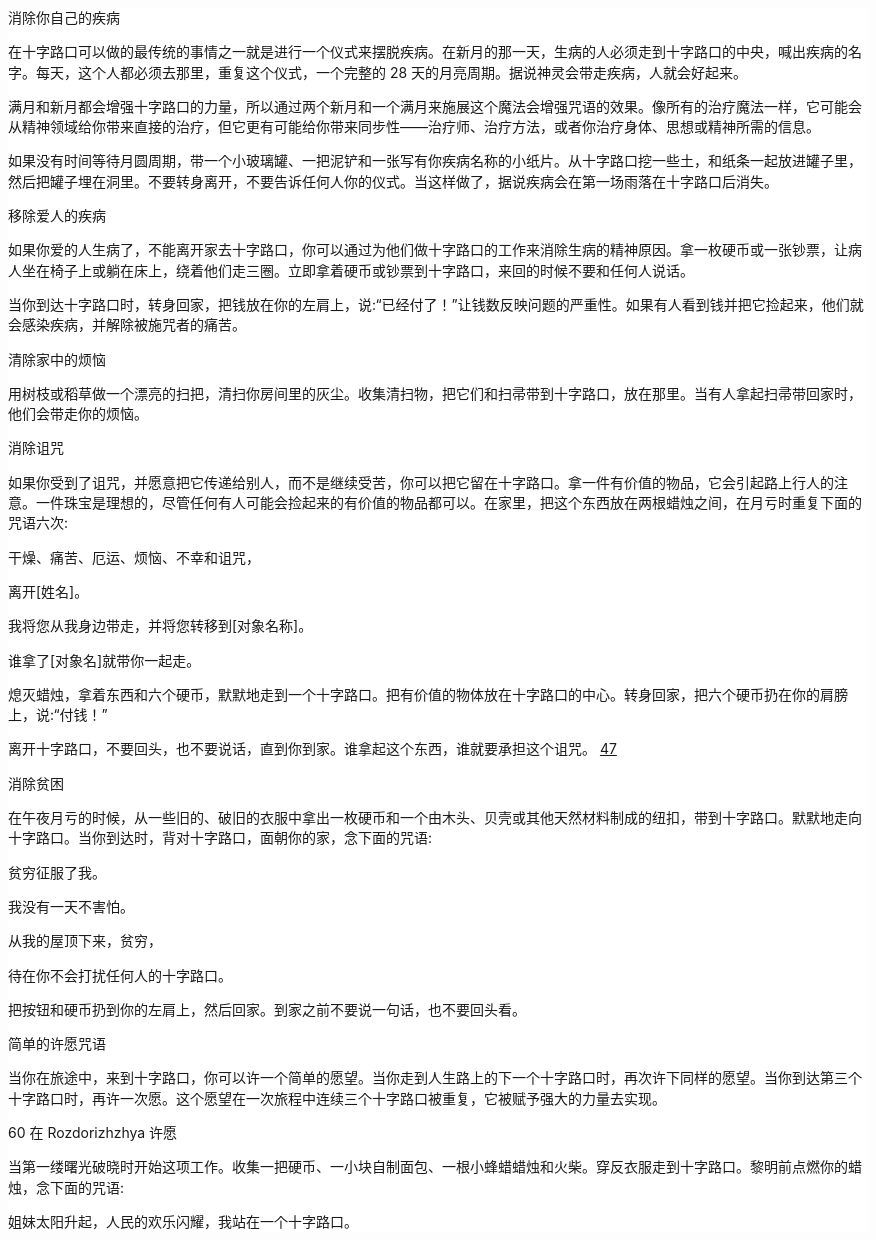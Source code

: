 消除你自己的疾病

在十字路口可以做的最传统的事情之一就是进行一个仪式来摆脱疾病。在新月的那一天，生病的人必须走到十字路口的中央，喊出疾病的名字。每天，这个人都必须去那里，重复这个仪式，一个完整的 28 天的月亮周期。据说神灵会带走疾病，人就会好起来。

满月和新月都会增强十字路口的力量，所以通过两个新月和一个满月来施展这个魔法会增强咒语的效果。像所有的治疗魔法一样，它可能会从精神领域给你带来直接的治疗，但它更有可能给你带来同步性——治疗师、治疗方法，或者你治疗身体、思想或精神所需的信息。

如果没有时间等待月圆周期，带一个小玻璃罐、一把泥铲和一张写有你疾病名称的小纸片。从十字路口挖一些土，和纸条一起放进罐子里，然后把罐子埋在洞里。不要转身离开，不要告诉任何人你的仪式。当这样做了，据说疾病会在第一场雨落在十字路口后消失。

移除爱人的疾病

如果你爱的人生病了，不能离开家去十字路口，你可以通过为他们做十字路口的工作来消除生病的精神原因。拿一枚硬币或一张钞票，让病人坐在椅子上或躺在床上，绕着他们走三圈。立即拿着硬币或钞票到十字路口，来回的时候不要和任何人说话。

当你到达十字路口时，转身回家，把钱放在你的左肩上，说:“已经付了！”让钱数反映问题的严重性。如果有人看到钱并把它捡起来，他们就会感染疾病，并解除被施咒者的痛苦。

清除家中的烦恼

用树枝或稻草做一个漂亮的扫把，清扫你房间里的灰尘。收集清扫物，把它们和扫帚带到十字路口，放在那里。当有人拿起扫帚带回家时，他们会带走你的烦恼。

消除诅咒

如果你受到了诅咒，并愿意把它传递给别人，而不是继续受苦，你可以把它留在十字路口。拿一件有价值的物品，它会引起路上行人的注意。一件珠宝是理想的，尽管任何有人可能会捡起来的有价值的物品都可以。在家里，把这个东西放在两根蜡烛之间，在月亏时重复下面的咒语六次:

干燥、痛苦、厄运、烦恼、不幸和诅咒，

离开[姓名]。

我将您从我身边带走，并将您转移到[对象名称]。

谁拿了[对象名]就带你一起走。

熄灭蜡烛，拿着东西和六个硬币，默默地走到一个十字路口。把有价值的物体放在十字路口的中心。转身回家，把六个硬币扔在你的肩膀上，说:“付钱！”

离开十字路口，不要回头，也不要说话，直到你到家。谁拿起这个东西，谁就要承担这个诅咒。 [47](part0012.html#footnote-041)

消除贫困

在午夜月亏的时候，从一些旧的、破旧的衣服中拿出一枚硬币和一个由木头、贝壳或其他天然材料制成的纽扣，带到十字路口。默默地走向十字路口。当你到达时，背对十字路口，面朝你的家，念下面的咒语:

贫穷征服了我。

我没有一天不害怕。

从我的屋顶下来，贫穷，

待在你不会打扰任何人的十字路口。

把按钮和硬币扔到你的左肩上，然后回家。到家之前不要说一句话，也不要回头看。

简单的许愿咒语

当你在旅途中，来到十字路口，你可以许一个简单的愿望。当你走到人生路上的下一个十字路口时，再次许下同样的愿望。当你到达第三个十字路口时，再许一次愿。这个愿望在一次旅程中连续三个十字路口被重复，它被赋予强大的力量去实现。

60 在 Rozdorizhzhya 许愿

当第一缕曙光破晓时开始这项工作。收集一把硬币、一小块自制面包、一根小蜂蜡蜡烛和火柴。穿反衣服走到十字路口。黎明前点燃你的蜡烛，念下面的咒语:

姐妹太阳升起，人民的欢乐闪耀，我站在一个十字路口。
